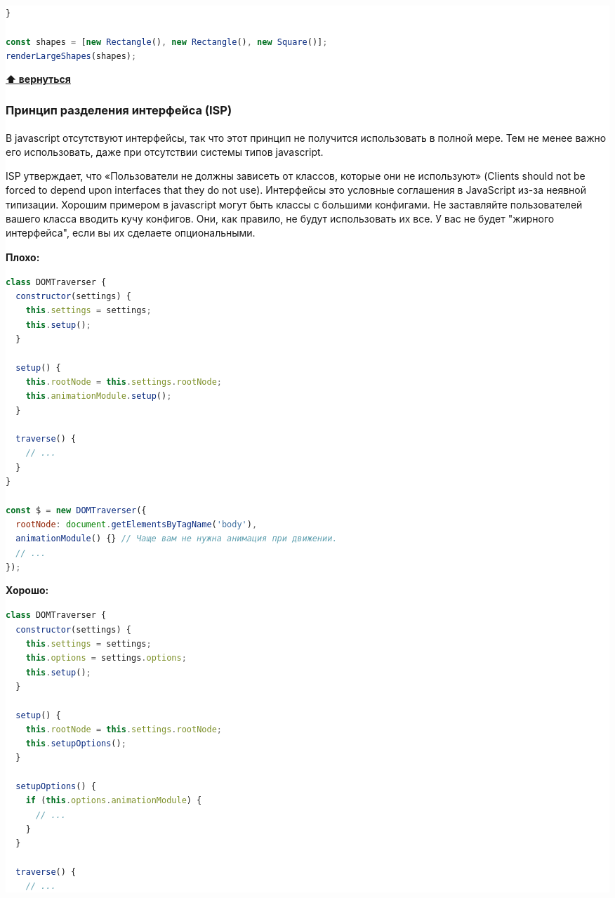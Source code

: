 ```javascript
}

const shapes = [new Rectangle(), new Rectangle(), new Square()];
renderLargeShapes(shapes);
```
**[⬆ вернуться](#Оглавление)**

### Принцип разделения интерфейса (ISP)
В javascript отсутствуют интерфейсы, так что этот принцип не получится использовать в полной мере. Тем не менее важно его использовать, даже при отсутствии системы типов javascript. 

ISP утверждает, что «Пользователи не должны зависеть от классов, которые они не используют» (Clients should not be forced to depend upon interfaces that they do not use). Интерфейсы это условные соглашения в JavaScript из-за неявной типизации. Хорошим примером в javascript могут быть классы с большими конфигами. Не заставляйте пользователей вашего класса вводить кучу конфигов. Они, как правило, не будут использовать их все. У вас не будет "жирного интерфейса", если вы их сделаете опциональными.

**Плохо:**
```javascript
class DOMTraverser {
  constructor(settings) {
    this.settings = settings;
    this.setup();
  }

  setup() {
    this.rootNode = this.settings.rootNode;
    this.animationModule.setup();
  }

  traverse() {
    // ...
  }
}

const $ = new DOMTraverser({
  rootNode: document.getElementsByTagName('body'),
  animationModule() {} // Чаще вам не нужна анимация при движении.
  // ...
});

```

**Хорошо:**
```javascript
class DOMTraverser {
  constructor(settings) {
    this.settings = settings;
    this.options = settings.options;
    this.setup();
  }

  setup() {
    this.rootNode = this.settings.rootNode;
    this.setupOptions();
  }

  setupOptions() {
    if (this.options.animationModule) {
      // ...
    }
  }

  traverse() {
    // ...
```